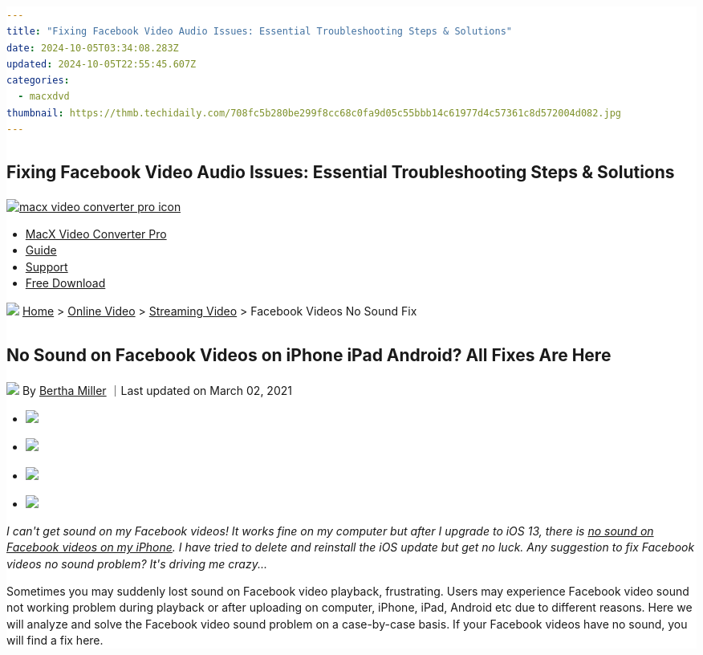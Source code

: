 ```yaml
---
title: "Fixing Facebook Video Audio Issues: Essential Troubleshooting Steps & Solutions"
date: 2024-10-05T03:34:08.283Z
updated: 2024-10-05T22:55:45.607Z
categories:
  - macxdvd
thumbnail: https://thmb.techidaily.com/708fc5b280be299f8cc68c0fa9d05c55bbb14c61977d4c57361c8d572004d082.jpg
---
```


## Fixing Facebook Video Audio Issues: Essential Troubleshooting Steps & Solutions

[![macx video converter pro icon](https://www.macxdvd.com/mac-dvd-video-converter-how-to/../image-style/new-seo/icon11.png)](https://tools.techidaily.com/macxdvd/products/)

* [MacX Video Converter Pro](https://tools.techidaily.com/macxdvd/products/)
* [Guide](https://tools.techidaily.com/macxdvd/products/)
* [Support](https://tools.techidaily.com/macxdvd/products/)
* [Free Download](https://tools.techidaily.com/macxdvd/products/)

![](https://www.macxdvd.com/mac-dvd-video-converter-how-to/../image-style/new-seo/icon7.png) [Home](https://tools.techidaily.com/macxdvd/products/) \> [Online Video](https://tools.techidaily.com/macxdvd/products/) \> [Streaming Video](https://tools.techidaily.com/macxdvd/products/) \> Facebook Videos No Sound Fix

## No Sound on Facebook Videos on iPhone iPad Android? All Fixes Are Here

![](https://www.macxdvd.com/mac-dvd-video-converter-how-to/../image-style/new-seo/icon6.png) By [Bertha Miller](https://www.linkedin.com/in/bertha-miller-7a324990/) ｜Last updated on March 02, 2021

* [![](https://www.macxdvd.com/mac-dvd-video-converter-how-to/../image-style/new-seo/share-fa.jpg)](https://www.facebook.com/sharer/sharer.php?u=https://www.macxdvd.com/mac-dvd-video-converter-how-to/facebook-videos-no-sound-fixed.htm)
* [![](https://www.macxdvd.com/mac-dvd-video-converter-how-to/../image-style/new-seo/share-tw.jpg)](https://twitter.com/intent/tweet?url=https://www.macxdvd.com/mac-dvd-video-converter-how-to/facebook-videos-no-sound-fixed.htm)

* [![](https://www.macxdvd.com/mac-dvd-video-converter-how-to/../image-style/new-seo/share-email.jpg)](https://www.macxdvd.com/mac-dvd-video-converter-how-to/mailto:info@example.com?&subject=&body=https://www.macxdvd.com/mac-dvd-video-converter-how-to/facebook-videos-no-sound-fixed.htm)

* [![](https://www.macxdvd.com/mac-dvd-video-converter-how-to/../image-style/new-seo/share-in.jpg)](https://www.linkedin.com/shareArticle?mini=true&url=https://www.macxdvd.com/mac-dvd-video-converter-how-to/facebook-videos-no-sound-fixed.htm&title=&summary=https://www.macxdvd.com/mac-dvd-video-converter-how-to/facebook-videos-no-sound-fixed.htm&source=)

_I can't get sound on my Facebook videos! It works fine on my computer but after I upgrade to iOS 13, there is [no sound on Facebook videos on my iPhone](https://tools.techidaily.com/macxdvd/products/). I have tried to delete and reinstall the iOS update but get no luck. Any suggestion to fix Facebook videos no sound problem? It's driving me crazy..._

Sometimes you may suddenly lost sound on Facebook video playback, frustrating. Users may experience Facebook video sound not working problem during playback or after uploading on computer, iPhone, iPad, Android etc due to different reasons. Here we will analyze and solve the Facebook video sound problem on a case-by-case basis. If your Facebook videos have no sound, you will find a fix here. 
